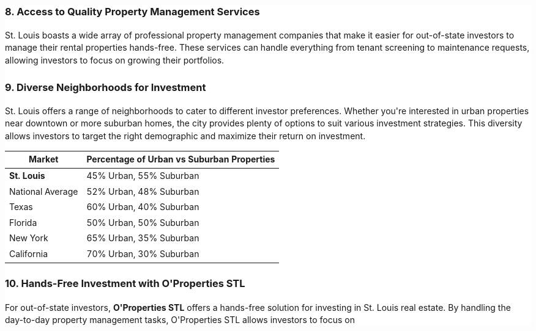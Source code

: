 ### 8. **Access to Quality Property Management Services**

St. Louis boasts a wide array of professional property management companies that make it easier for out-of-state investors to manage their rental properties hands-free. These services can handle everything from tenant screening to maintenance requests, allowing investors to focus on growing their portfolios.

### 9. **Diverse Neighborhoods for Investment**

St. Louis offers a range of neighborhoods to cater to different investor preferences. Whether you're interested in urban properties near downtown or more suburban homes, the city provides plenty of options to suit various investment strategies. This diversity allows investors to target the right demographic and maximize their return on investment.

| Market           | Percentage of Urban vs Suburban Properties |
| ---------------- | ------------------------------------------ |
| **St. Louis**    | 45% Urban, 55% Suburban                    |
| National Average | 52% Urban, 48% Suburban                    |
| Texas            | 60% Urban, 40% Suburban                    |
| Florida          | 50% Urban, 50% Suburban                    |
| New York         | 65% Urban, 35% Suburban                    |
| California       | 70% Urban, 30% Suburban                    |

### 10. **Hands-Free Investment with O'Properties STL**

For out-of-state investors, **O'Properties STL** offers a hands-free solution for investing in St. Louis real estate. By handling the day-to-day property management tasks, O'Properties STL allows investors to focus on